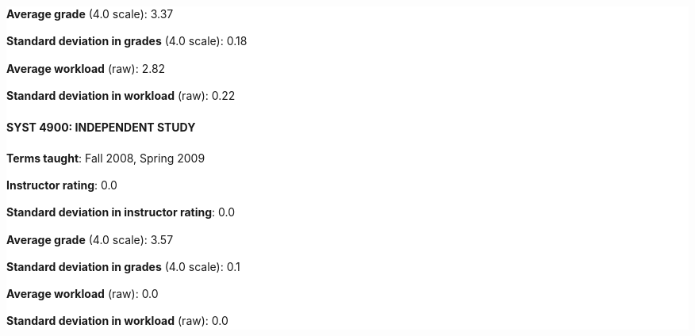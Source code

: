 **Average grade** (4.0 scale): 3.37

**Standard deviation in grades** (4.0 scale): 0.18

**Average workload** (raw): 2.82

**Standard deviation in workload** (raw): 0.22

#### SYST 4900: INDEPENDENT STUDY

**Terms taught**: Fall 2008, Spring 2009

**Instructor rating**: 0.0

**Standard deviation in instructor rating**: 0.0

**Average grade** (4.0 scale): 3.57

**Standard deviation in grades** (4.0 scale): 0.1

**Average workload** (raw): 0.0

**Standard deviation in workload** (raw): 0.0

